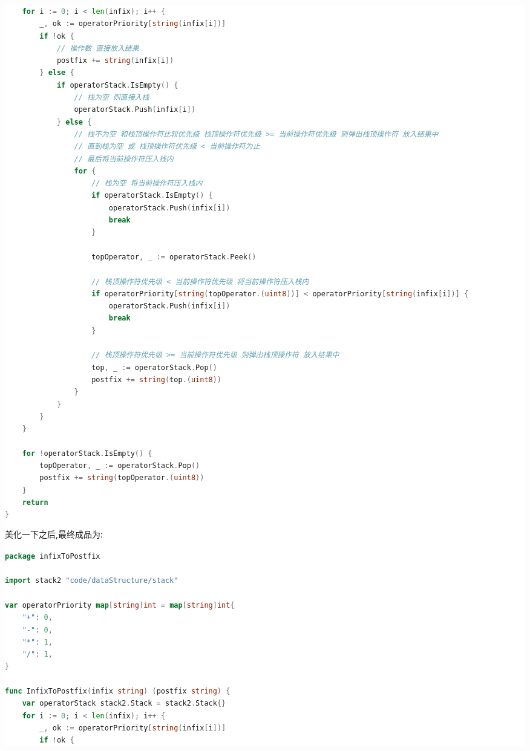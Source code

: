 ```go
	for i := 0; i < len(infix); i++ {
		_, ok := operatorPriority[string(infix[i])]
		if !ok {
			// 操作数 直接放入结果
			postfix += string(infix[i])
		} else {
			if operatorStack.IsEmpty() {
				// 栈为空 则直接入栈
				operatorStack.Push(infix[i])
			} else {
				// 栈不为空 和栈顶操作符比较优先级 栈顶操作符优先级 >= 当前操作符优先级 则弹出栈顶操作符 放入结果中
				// 直到栈为空 或 栈顶操作符优先级 < 当前操作符为止
				// 最后将当前操作符压入栈内
				for {
					// 栈为空 将当前操作符压入栈内
					if operatorStack.IsEmpty() {
						operatorStack.Push(infix[i])
						break
					}

					topOperator, _ := operatorStack.Peek()

					// 栈顶操作符优先级 < 当前操作符优先级 将当前操作符压入栈内
					if operatorPriority[string(topOperator.(uint8))] < operatorPriority[string(infix[i])] {
						operatorStack.Push(infix[i])
						break
					}

					// 栈顶操作符优先级 >= 当前操作符优先级 则弹出栈顶操作符 放入结果中
					top, _ := operatorStack.Pop()
					postfix += string(top.(uint8))
				}
			}
		}
	}

	for !operatorStack.IsEmpty() {
		topOperator, _ := operatorStack.Pop()
		postfix += string(topOperator.(uint8))
	}
	return
}
```

美化一下之后,最终成品为:

```go
package infixToPostfix

import stack2 "code/dataStructure/stack"

var operatorPriority map[string]int = map[string]int{
	"+": 0,
	"-": 0,
	"*": 1,
	"/": 1,
}

func InfixToPostfix(infix string) (postfix string) {
	var operatorStack stack2.Stack = stack2.Stack{}
	for i := 0; i < len(infix); i++ {
		_, ok := operatorPriority[string(infix[i])]
		if !ok {
```